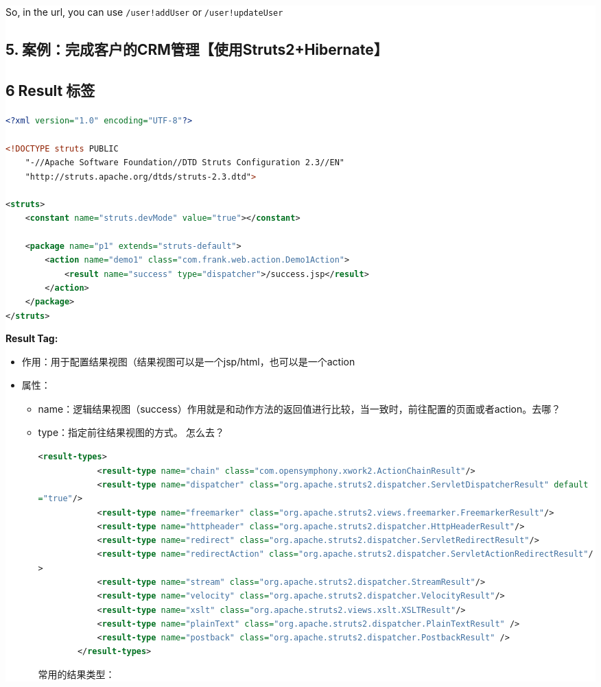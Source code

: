   So, in the url, you can use `/user!addUser` or `/user!updateUser`

## 5. 案例：完成客户的CRM管理【使用Struts2+Hibernate】

## 6 Result 标签

```xml
<?xml version="1.0" encoding="UTF-8"?>

<!DOCTYPE struts PUBLIC
    "-//Apache Software Foundation//DTD Struts Configuration 2.3//EN"
    "http://struts.apache.org/dtds/struts-2.3.dtd">
    
<struts>
	<constant name="struts.devMode" value="true"></constant>
	
	<package name="p1" extends="struts-default">
		<action name="demo1" class="com.frank.web.action.Demo1Action">
			<result name="success" type="dispatcher">/success.jsp</result>
		</action>
	</package>
</struts>
```

<strong>Result Tag:</strong>

- 作用：用于配置结果视图（结果视图可以是一个jsp/html，也可以是一个action

- 属性：

  - name：逻辑结果视图（success）作用就是和动作方法的返回值进行比较，当一致时，前往配置的页面或者action。去哪？

  - type：指定前往结果视图的方式。 怎么去？

    ```xml
    <result-types>
                <result-type name="chain" class="com.opensymphony.xwork2.ActionChainResult"/>
                <result-type name="dispatcher" class="org.apache.struts2.dispatcher.ServletDispatcherResult" default="true"/>
                <result-type name="freemarker" class="org.apache.struts2.views.freemarker.FreemarkerResult"/>
                <result-type name="httpheader" class="org.apache.struts2.dispatcher.HttpHeaderResult"/>
                <result-type name="redirect" class="org.apache.struts2.dispatcher.ServletRedirectResult"/>
                <result-type name="redirectAction" class="org.apache.struts2.dispatcher.ServletActionRedirectResult"/>
                <result-type name="stream" class="org.apache.struts2.dispatcher.StreamResult"/>
                <result-type name="velocity" class="org.apache.struts2.dispatcher.VelocityResult"/>
                <result-type name="xslt" class="org.apache.struts2.views.xslt.XSLTResult"/>
                <result-type name="plainText" class="org.apache.struts2.dispatcher.PlainTextResult" />
                <result-type name="postback" class="org.apache.struts2.dispatcher.PostbackResult" />
            </result-types>
    ```

    常用的结果类型：

